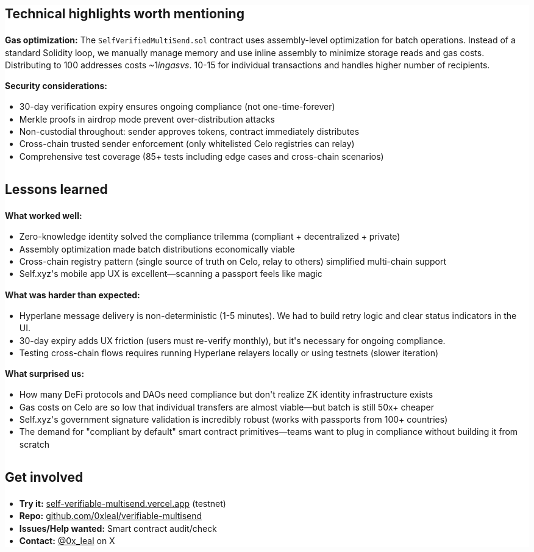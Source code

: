 ## Technical highlights worth mentioning

**Gas optimization:**
The `SelfVerifiedMultiSend.sol` contract uses assembly-level optimization for batch operations. Instead of a standard Solidity loop, we manually manage memory and use inline assembly to minimize storage reads and gas costs. Distributing to 100 addresses costs ~$1 in gas vs. ~$10-15 for individual transactions and handles higher number of recipients.

**Security considerations:**

- 30-day verification expiry ensures ongoing compliance (not one-time-forever)
- Merkle proofs in airdrop mode prevent over-distribution attacks
- Non-custodial throughout: sender approves tokens, contract immediately distributes
- Cross-chain trusted sender enforcement (only whitelisted Celo registries can relay)
- Comprehensive test coverage (85+ tests including edge cases and cross-chain scenarios)

## Lessons learned

**What worked well:**

- Zero-knowledge identity solved the compliance trilemma (compliant + decentralized + private)
- Assembly optimization made batch distributions economically viable
- Cross-chain registry pattern (single source of truth on Celo, relay to others) simplified multi-chain support
- Self.xyz's mobile app UX is excellent—scanning a passport feels like magic

**What was harder than expected:**

- Hyperlane message delivery is non-deterministic (1-5 minutes). We had to build retry logic and clear status indicators in the UI.
- 30-day expiry adds UX friction (users must re-verify monthly), but it's necessary for ongoing compliance.
- Testing cross-chain flows requires running Hyperlane relayers locally or using testnets (slower iteration)

**What surprised us:**

- How many DeFi protocols and DAOs need compliance but don't realize ZK identity infrastructure exists
- Gas costs on Celo are so low that individual transfers are almost viable—but batch is still 50x+ cheaper
- Self.xyz's government signature validation is incredibly robust (works with passports from 100+ countries)
- The demand for "compliant by default" smart contract primitives—teams want to plug in compliance without building it from scratch

## Get involved

- **Try it:** [self-verifiable-multisend.vercel.app](https://self-verifiable-multisend.vercel.app/) (testnet)
- **Repo:** [github.com/0xleal/verifiable-multisend](https://github.com/0xleal/verifiable-multisend)
- **Issues/Help wanted:** Smart contract audit/check
- **Contact:** [@0x_leal](https://x.com/0x_leal) on X
